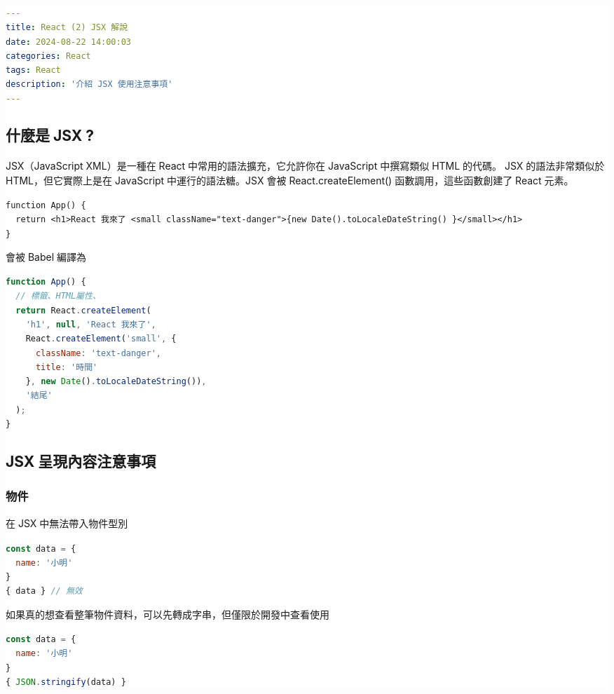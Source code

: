 ```yaml
---
title: React (2) JSX 解說
date: 2024-08-22 14:00:03
categories: React
tags: React
description: '介紹 JSX 使用注意事項'
---
```


## 什麼是 JSX ?

JSX（JavaScript XML）是一種在 React 中常用的語法擴充，它允許你在 JavaScript 中撰寫類似 HTML 的代碼。
JSX 的語法非常類似於 HTML，但它實際上是在 JavaScript 中運行的語法糖。JSX 會被 React.createElement() 函數調用，這些函數創建了 React 元素。

``` JS
function App() {
  return <h1>React 我來了 <small className="text-danger">{new Date().toLocaleDateString() }</small></h1>
}
```

會被 Babel 編譯為

``` js
function App() {
  // 標籤、HTML屬性、
  return React.createElement(
    'h1', null, 'React 我來了',
    React.createElement('small', {
      className: 'text-danger',
      title: '時間'
    }, new Date().toLocaleDateString()),
    '結尾'
  );
}
```

## JSX 呈現內容注意事項

### 物件

在 JSX 中無法帶入物件型別

``` js
const data = {
  name: '小明'
}
{ data } // 無效
```

如果真的想查看整筆物件資料，可以先轉成字串，但僅限於開發中查看使用

``` js
const data = {
  name: '小明'
}
{ JSON.stringify(data) }
```
